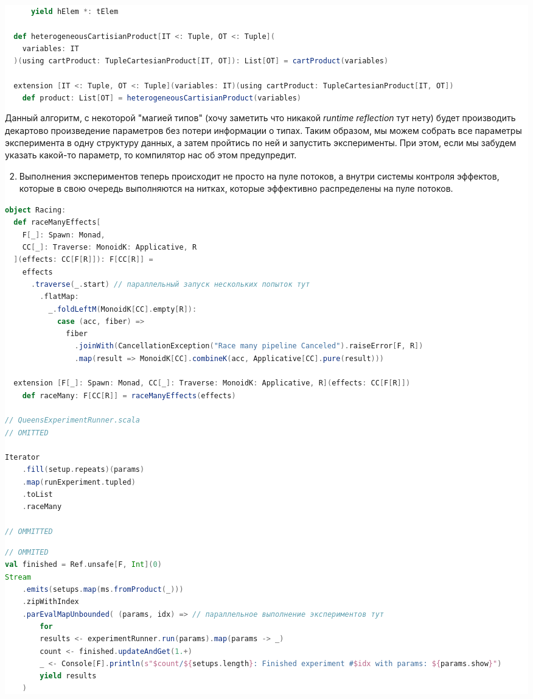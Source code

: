 ```scala
      yield hElem *: tElem

  def heterogeneousCartisianProduct[IT <: Tuple, OT <: Tuple](
    variables: IT
  )(using cartProduct: TupleCartesianProduct[IT, OT]): List[OT] = cartProduct(variables)

  extension [IT <: Tuple, OT <: Tuple](variables: IT)(using cartProduct: TupleCartesianProduct[IT, OT])
    def product: List[OT] = heterogeneousCartisianProduct(variables)
```

Данный алгоритм, с некоторой "магией типов" (хочу заметить что никакой *runtime reflection* тут нету) будет производить декартово произведение параметров без потери информации о типах. Таким образом, мы можем собрать все параметры эксперимента в одну структуру данных, а затем пройтись по ней и запустить эксперименты. При этом, если мы забудем указать какой-то параметр, то компилятор нас об этом предупредит.

2. Выполнения экспериментов теперь происходит не просто на пуле потоков, а внутри системы контроля эффектов, которые в свою очередь выполняются на нитках, которые эффективно распределены на пуле потоков.

```scala
object Racing:
  def raceManyEffects[
    F[_]: Spawn: Monad,
    CC[_]: Traverse: MonoidK: Applicative, R
  ](effects: CC[F[R]]): F[CC[R]] =
    effects
      .traverse(_.start) // параллельный запуск нескольких попыток тут
        .flatMap: 
          _.foldLeftM(MonoidK[CC].empty[R]):
            case (acc, fiber) =>
              fiber
                .joinWith(CancellationException("Race many pipeline Canceled").raiseError[F, R])
                .map(result => MonoidK[CC].combineK(acc, Applicative[CC].pure(result)))

  extension [F[_]: Spawn: Monad, CC[_]: Traverse: MonoidK: Applicative, R](effects: CC[F[R]])
    def raceMany: F[CC[R]] = raceManyEffects(effects)

// QueensExperimentRunner.scala
// OMITTED

Iterator
    .fill(setup.repeats)(params)
    .map(runExperiment.tupled)
    .toList
    .raceMany

// OMMITTED
```

```scala
// OMMITED
val finished = Ref.unsafe[F, Int](0)
Stream
    .emits(setups.map(ms.fromProduct(_)))
    .zipWithIndex
    .parEvalMapUnbounded( (params, idx) => // параллельное выполнение экспериментов тут
        for
        results <- experimentRunner.run(params).map(params -> _)
        count <- finished.updateAndGet(1.+)
        _ <- Console[F].println(s"$count/${setups.length}: Finished experiment #$idx with params: ${params.show}")
        yield results
    )
```